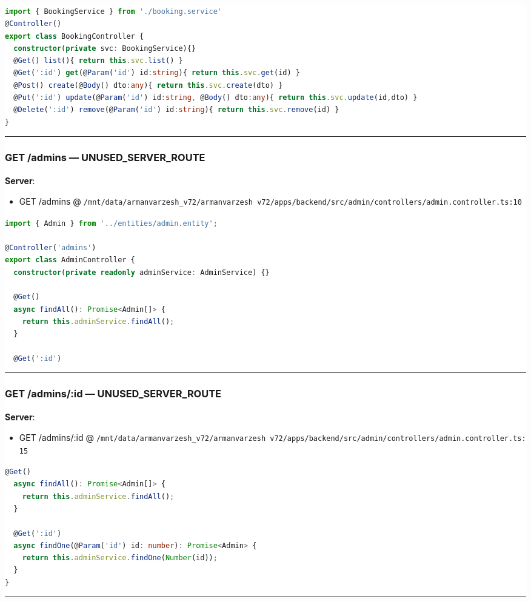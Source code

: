 ```ts
import { BookingService } from './booking.service'
@Controller()
export class BookingController {
  constructor(private svc: BookingService){}
  @Get() list(){ return this.svc.list() }
  @Get(':id') get(@Param('id') id:string){ return this.svc.get(id) }
  @Post() create(@Body() dto:any){ return this.svc.create(dto) }
  @Put(':id') update(@Param('id') id:string, @Body() dto:any){ return this.svc.update(id,dto) }
  @Delete(':id') remove(@Param('id') id:string){ return this.svc.remove(id) }
}
```

---
### GET /admins — UNUSED_SERVER_ROUTE

**Server**:
- GET /admins @ `/mnt/data/armanvarzesh_v72/armanvarzesh v72/apps/backend/src/admin/controllers/admin.controller.ts:10`
```ts
import { Admin } from '../entities/admin.entity';

@Controller('admins')
export class AdminController {
  constructor(private readonly adminService: AdminService) {}

  @Get()
  async findAll(): Promise<Admin[]> {
    return this.adminService.findAll();
  }

  @Get(':id')
```

---
### GET /admins/:id — UNUSED_SERVER_ROUTE

**Server**:
- GET /admins/:id @ `/mnt/data/armanvarzesh_v72/armanvarzesh v72/apps/backend/src/admin/controllers/admin.controller.ts:15`
```ts
@Get()
  async findAll(): Promise<Admin[]> {
    return this.adminService.findAll();
  }

  @Get(':id')
  async findOne(@Param('id') id: number): Promise<Admin> {
    return this.adminService.findOne(Number(id));
  }
}
```

---